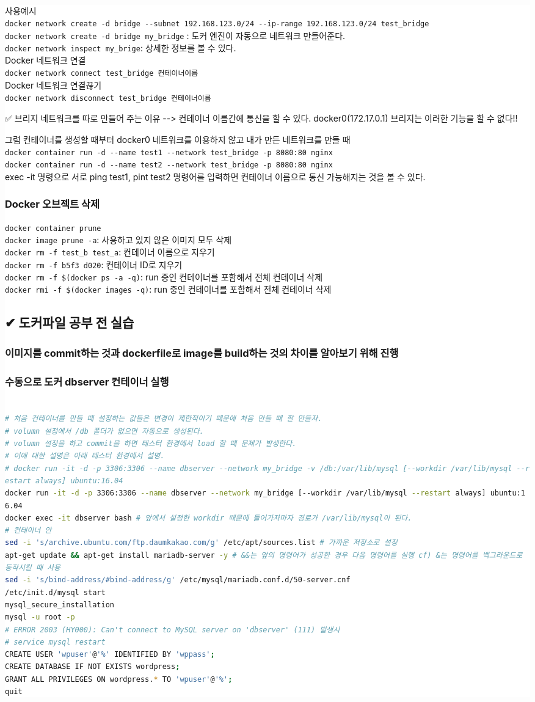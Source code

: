 사용예시  
`docker network create -d bridge --subnet 192.168.123.0/24 --ip-range 192.168.123.0/24 test_bridge`  
`docker network create -d bridge my_bridge` : 도커 엔진이 자동으로 네트워크 만들어준다.  
`docker network inspect my_brige`: 상세한 정보를 볼 수 있다.  
Docker 네트워크 연결  
`docker network connect test_bridge 컨테이너이름`  
Docker 네트워크 연결끊기    
`docker network disconnect test_bridge 컨테이너이름 `

✅ 브리지 네트워크를 따로 만들어 주는 이유 --> 컨테이너 이름간에 통신을 할 수 있다.
docker0(172.17.0.1) 브리지는 이러한 기능을 할 수 없다!!  
  
그럼 컨테이너를 생성할 때부터 docker0 네트워크를 이용하지 않고 내가 만든 네트워크를 만들 때  
`docker container run -d --name test1 --network test_bridge -p 8080:80 nginx`  
`docker container run -d --name test2 --network test_bridge -p 8080:80 nginx`  
exec -it 명령으로 서로 ping test1, pint test2 명령어를 입력하면 컨테이너 이름으로 통신 가능해지는 것을 볼 수 있다.  

### Docker 오브젝트 삭제  
`docker container prune`      
`docker image prune -a`: 사용하고 있지 않은 이미지 모두 삭제            
`docker rm -f test_b test_a`: 컨테이너 이름으로 지우기          
`docker rm -f b5f3 d020`: 컨테이너 ID로 지우기     
`docker rm -f $(docker ps -a -q)`: run 중인 컨테이너를 포함해서 전체 컨테이너 삭제     
`docker rmi -f $(docker images -q)`: run 중인 컨테이너를 포함해서 전체 컨테이너 삭제

## ✔ 도커파일 공부 전 실습 

### 이미지를 commit하는 것과 dockerfile로 image를 build하는 것의 차이를 알아보기 위해 진행
### 수동으로 도커 dbserver 컨테이너 실행
```sh

# 처음 컨테이너를 만들 때 설정하는 값들은 변경이 제한적이기 때문에 처음 만들 때 잘 만들자. 
# volumn 설정에서 /db 폴더가 없으면 자동으로 생성된다.
# volumn 설정을 하고 commit을 하면 테스터 환경에서 load 할 때 문제가 발생한다.
# 이에 대한 설명은 아래 테스터 환경에서 설명.  
# docker run -it -d -p 3306:3306 --name dbserver --network my_bridge -v /db:/var/lib/mysql [--workdir /var/lib/mysql --restart always] ubuntu:16.04
docker run -it -d -p 3306:3306 --name dbserver --network my_bridge [--workdir /var/lib/mysql --restart always] ubuntu:16.04
docker exec -it dbserver bash # 앞에서 설정한 workdir 때문에 들어가자마자 경로가 /var/lib/mysql이 된다.
# 컨테이너 안
sed -i 's/archive.ubuntu.com/ftp.daumkakao.com/g' /etc/apt/sources.list # 가까운 저장소로 설정
apt-get update && apt-get install mariadb-server -y # &&는 앞의 명령어가 성공한 경우 다음 명령어를 실행 cf) &는 명령어를 백그라운드로 동작시킬 때 사용
sed -i 's/bind-address/#bind-address/g' /etc/mysql/mariadb.conf.d/50-server.cnf
/etc/init.d/mysql start
mysql_secure_installation
mysql -u root -p
# ERROR 2003 (HY000): Can't connect to MySQL server on 'dbserver' (111) 발생시
# service mysql restart
CREATE USER 'wpuser'@'%' IDENTIFIED BY 'wppass';
CREATE DATABASE IF NOT EXISTS wordpress;
GRANT ALL PRIVILEGES ON wordpress.* TO 'wpuser'@'%';
quit
``` 
